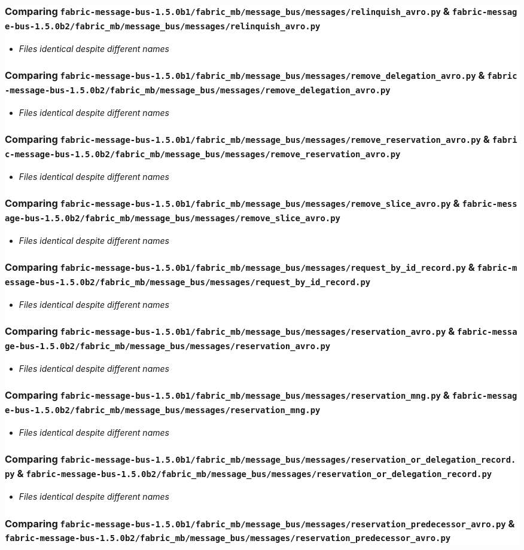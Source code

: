 ### Comparing `fabric-message-bus-1.5.0b1/fabric_mb/message_bus/messages/relinquish_avro.py` & `fabric-message-bus-1.5.0b2/fabric_mb/message_bus/messages/relinquish_avro.py`

 * *Files identical despite different names*

### Comparing `fabric-message-bus-1.5.0b1/fabric_mb/message_bus/messages/remove_delegation_avro.py` & `fabric-message-bus-1.5.0b2/fabric_mb/message_bus/messages/remove_delegation_avro.py`

 * *Files identical despite different names*

### Comparing `fabric-message-bus-1.5.0b1/fabric_mb/message_bus/messages/remove_reservation_avro.py` & `fabric-message-bus-1.5.0b2/fabric_mb/message_bus/messages/remove_reservation_avro.py`

 * *Files identical despite different names*

### Comparing `fabric-message-bus-1.5.0b1/fabric_mb/message_bus/messages/remove_slice_avro.py` & `fabric-message-bus-1.5.0b2/fabric_mb/message_bus/messages/remove_slice_avro.py`

 * *Files identical despite different names*

### Comparing `fabric-message-bus-1.5.0b1/fabric_mb/message_bus/messages/request_by_id_record.py` & `fabric-message-bus-1.5.0b2/fabric_mb/message_bus/messages/request_by_id_record.py`

 * *Files identical despite different names*

### Comparing `fabric-message-bus-1.5.0b1/fabric_mb/message_bus/messages/reservation_avro.py` & `fabric-message-bus-1.5.0b2/fabric_mb/message_bus/messages/reservation_avro.py`

 * *Files identical despite different names*

### Comparing `fabric-message-bus-1.5.0b1/fabric_mb/message_bus/messages/reservation_mng.py` & `fabric-message-bus-1.5.0b2/fabric_mb/message_bus/messages/reservation_mng.py`

 * *Files identical despite different names*

### Comparing `fabric-message-bus-1.5.0b1/fabric_mb/message_bus/messages/reservation_or_delegation_record.py` & `fabric-message-bus-1.5.0b2/fabric_mb/message_bus/messages/reservation_or_delegation_record.py`

 * *Files identical despite different names*

### Comparing `fabric-message-bus-1.5.0b1/fabric_mb/message_bus/messages/reservation_predecessor_avro.py` & `fabric-message-bus-1.5.0b2/fabric_mb/message_bus/messages/reservation_predecessor_avro.py`
